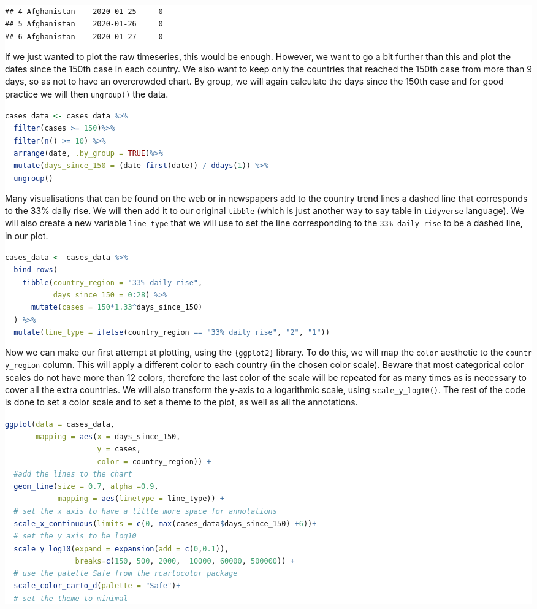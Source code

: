     ## 4 Afghanistan    2020-01-25     0
    ## 5 Afghanistan    2020-01-26     0
    ## 6 Afghanistan    2020-01-27     0

If we just wanted to plot the raw timeseries, this would be enough.
However, we want to go a bit further than this and plot the dates since
the 150th case in each country. We also want to keep only the countries
that reached the 150th case from more than 9 days, so as not to have an
overcrowded chart. By group, we will again calculate the days since the
150th case and for good practice we will then `ungroup()` the data.

``` r
cases_data <- cases_data %>% 
  filter(cases >= 150)%>%
  filter(n() >= 10) %>%
  arrange(date, .by_group = TRUE)%>%
  mutate(days_since_150 = (date-first(date)) / ddays(1)) %>%
  ungroup()
```

Many visualisations that can be found on the web or in newspapers add to
the country trend lines a dashed line that corresponds to the 33% daily
rise. We will then add it to our original `tibble` (which is just
another way to say table in `tidyverse` language). We will also create a
new variable `line_type` that we will use to set the line corresponding
to the `33% daily rise` to be a dashed line, in our plot.

``` r
cases_data <- cases_data %>% 
  bind_rows(
    tibble(country_region = "33% daily rise", 
           days_since_150 = 0:28) %>%
      mutate(cases = 150*1.33^days_since_150)
  ) %>% 
  mutate(line_type = ifelse(country_region == "33% daily rise", "2", "1")) 
```

Now we can make our first attempt at plotting, using the `{ggplot2}`
library. To do this, we will map the `color` aesthetic to the
`country_region` column. This will apply a different color to each
country (in the chosen color scale). Beware that most categorical color
scales do not have more than 12 colors, therefore the last color of the
scale will be repeated for as many times as is necessary to cover all
the extra countries. We will also transform the y-axis to a logarithmic
scale, using `scale_y_log10()`. The rest of the code is done to set a
color scale and to set a theme to the plot, as well as all the
annotations.

``` r
ggplot(data = cases_data, 
       mapping = aes(x = days_since_150, 
                     y = cases, 
                     color = country_region)) +
  #add the lines to the chart
  geom_line(size = 0.7, alpha =0.9,
            mapping = aes(linetype = line_type)) +
  # set the x axis to have a little more space for annotations
  scale_x_continuous(limits = c(0, max(cases_data$days_since_150) +6))+
  # set the y axis to be log10
  scale_y_log10(expand = expansion(add = c(0,0.1)), 
                breaks=c(150, 500, 2000,  10000, 60000, 500000)) +
  # use the palette Safe from the rcartocolor package
  scale_color_carto_d(palette = "Safe")+
  # set the theme to minimal
```